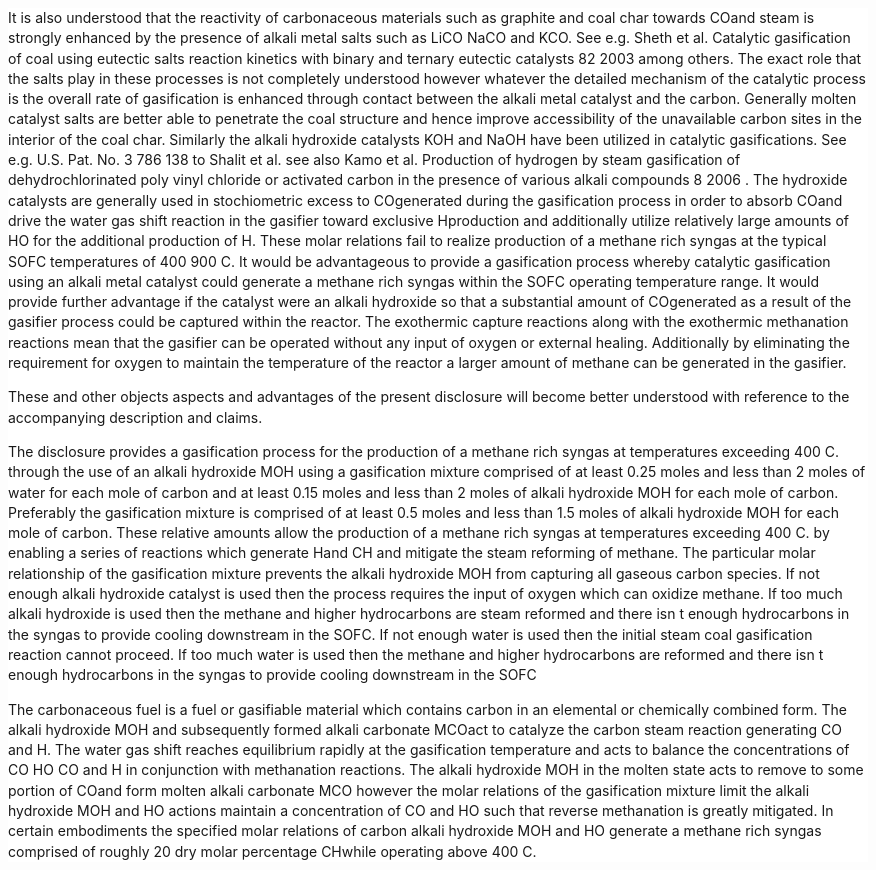 It is also understood that the reactivity of carbonaceous materials such as graphite and coal char towards COand steam is strongly enhanced by the presence of alkali metal salts such as LiCO NaCO and KCO. See e.g. Sheth et al. Catalytic gasification of coal using eutectic salts reaction kinetics with binary and ternary eutectic catalysts 82 2003 among others. The exact role that the salts play in these processes is not completely understood however whatever the detailed mechanism of the catalytic process is the overall rate of gasification is enhanced through contact between the alkali metal catalyst and the carbon. Generally molten catalyst salts are better able to penetrate the coal structure and hence improve accessibility of the unavailable carbon sites in the interior of the coal char. Similarly the alkali hydroxide catalysts KOH and NaOH have been utilized in catalytic gasifications. See e.g. U.S. Pat. No. 3 786 138 to Shalit et al. see also Kamo et al. Production of hydrogen by steam gasification of dehydrochlorinated poly vinyl chloride or activated carbon in the presence of various alkali compounds 8 2006 . The hydroxide catalysts are generally used in stochiometric excess to COgenerated during the gasification process in order to absorb COand drive the water gas shift reaction in the gasifier toward exclusive Hproduction and additionally utilize relatively large amounts of HO for the additional production of H. These molar relations fail to realize production of a methane rich syngas at the typical SOFC temperatures of 400 900 C. It would be advantageous to provide a gasification process whereby catalytic gasification using an alkali metal catalyst could generate a methane rich syngas within the SOFC operating temperature range. It would provide further advantage if the catalyst were an alkali hydroxide so that a substantial amount of COgenerated as a result of the gasifier process could be captured within the reactor. The exothermic capture reactions along with the exothermic methanation reactions mean that the gasifier can be operated without any input of oxygen or external healing. Additionally by eliminating the requirement for oxygen to maintain the temperature of the reactor a larger amount of methane can be generated in the gasifier.

These and other objects aspects and advantages of the present disclosure will become better understood with reference to the accompanying description and claims.

The disclosure provides a gasification process for the production of a methane rich syngas at temperatures exceeding 400 C. through the use of an alkali hydroxide MOH using a gasification mixture comprised of at least 0.25 moles and less than 2 moles of water for each mole of carbon and at least 0.15 moles and less than 2 moles of alkali hydroxide MOH for each mole of carbon. Preferably the gasification mixture is comprised of at least 0.5 moles and less than 1.5 moles of alkali hydroxide MOH for each mole of carbon. These relative amounts allow the production of a methane rich syngas at temperatures exceeding 400 C. by enabling a series of reactions which generate Hand CH and mitigate the steam reforming of methane. The particular molar relationship of the gasification mixture prevents the alkali hydroxide MOH from capturing all gaseous carbon species. If not enough alkali hydroxide catalyst is used then the process requires the input of oxygen which can oxidize methane. If too much alkali hydroxide is used then the methane and higher hydrocarbons are steam reformed and there isn t enough hydrocarbons in the syngas to provide cooling downstream in the SOFC. If not enough water is used then the initial steam coal gasification reaction cannot proceed. If too much water is used then the methane and higher hydrocarbons are reformed and there isn t enough hydrocarbons in the syngas to provide cooling downstream in the SOFC

The carbonaceous fuel is a fuel or gasifiable material which contains carbon in an elemental or chemically combined form. The alkali hydroxide MOH and subsequently formed alkali carbonate MCOact to catalyze the carbon steam reaction generating CO and H. The water gas shift reaches equilibrium rapidly at the gasification temperature and acts to balance the concentrations of CO HO CO and H in conjunction with methanation reactions. The alkali hydroxide MOH in the molten state acts to remove to some portion of COand form molten alkali carbonate MCO however the molar relations of the gasification mixture limit the alkali hydroxide MOH and HO actions maintain a concentration of CO and HO such that reverse methanation is greatly mitigated. In certain embodiments the specified molar relations of carbon alkali hydroxide MOH and HO generate a methane rich syngas comprised of roughly 20 dry molar percentage CHwhile operating above 400 C.
